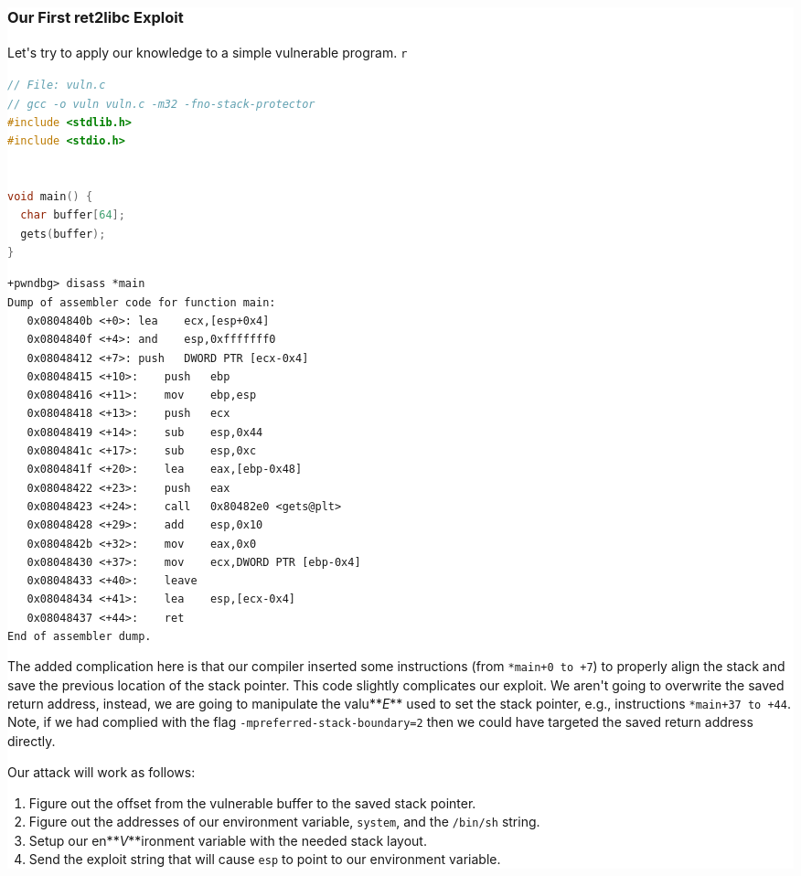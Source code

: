 ### Our First ret2libc Exploit

Let's try to apply our knowledge to a simple vulnerable program. `r`

```c
// File: vuln.c
// gcc -o vuln vuln.c -m32 -fno-stack-protector
#include <stdlib.h>
#include <stdio.h>


void main() {
  char buffer[64];
  gets(buffer);
}
```

```
+pwndbg> disass *main
Dump of assembler code for function main:
   0x0804840b <+0>:	lea    ecx,[esp+0x4]
   0x0804840f <+4>:	and    esp,0xfffffff0
   0x08048412 <+7>:	push   DWORD PTR [ecx-0x4]
   0x08048415 <+10>:	push   ebp
   0x08048416 <+11>:	mov    ebp,esp
   0x08048418 <+13>:	push   ecx
   0x08048419 <+14>:	sub    esp,0x44
   0x0804841c <+17>:	sub    esp,0xc
   0x0804841f <+20>:	lea    eax,[ebp-0x48]
   0x08048422 <+23>:	push   eax
   0x08048423 <+24>:	call   0x80482e0 <gets@plt>
   0x08048428 <+29>:	add    esp,0x10
   0x0804842b <+32>:	mov    eax,0x0
   0x08048430 <+37>:	mov    ecx,DWORD PTR [ebp-0x4]
   0x08048433 <+40>:	leave
   0x08048434 <+41>:	lea    esp,[ecx-0x4]
   0x08048437 <+44>:	ret
End of assembler dump.
```

The added complication here is that our compiler inserted some instructions
(from `*main+0 to +7`) to properly align the stack and save the previous
location of the stack pointer. This code slightly complicates our exploit. We
aren't going to overwrite the saved return address, instead, we are going to
manipulate the valu**_E_** used to set the stack pointer, e.g., instructions
`*main+37 to +44`. Note, if we had complied with the flag
`-mpreferred-stack-boundary=2` then we could have targeted the saved return
address directly.

Our attack will work as follows:

1.  Figure out the offset from the vulnerable buffer to the saved stack pointer.
2.  Figure out the addresses of our environment variable, `system`, and the
    `/bin/sh` string.
3.  Setup our en**_V_**ironment variable with the needed stack layout.
4.  Send the exploit string that will cause `esp` to point to our environment variable.
